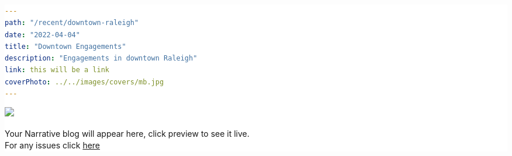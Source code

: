 ```yaml
---
path: "/recent/downtown-raleigh"
date: "2022-04-04"
title: "Downtown Engagements"
description: "Engagements in downtown Raleigh"
link: this will be a link
coverPhoto: ../../images/covers/mb.jpg
---
```


<div class='nar-root' data-post-id='c378932b-f189-40cd-bafe-bd956172d1e4' style='p {text-align:center;opacity: 0.0;animation: nara 0s ease-in 2s forwards;}@keyframes nara {to {opacity: 1.0;}}' >
    <img style="width:100%;" src="https://fetch.getnarrativeapp.com/static/c378932b-f189-40cd-bafe-bd956172d1e4/featured.jpg">
    <noscript><p>Your Narrative blog will appear here, click preview to see it live.<br>For any issues click <a href="https://help.narrative.so">here</a></p></noscript>
    <script type="text/javascript" src="https://fetch.getnarrativeapp.com/core/embed/r/c378932b-f189-40cd-bafe-bd956172d1e4.js"></script>
    </div>